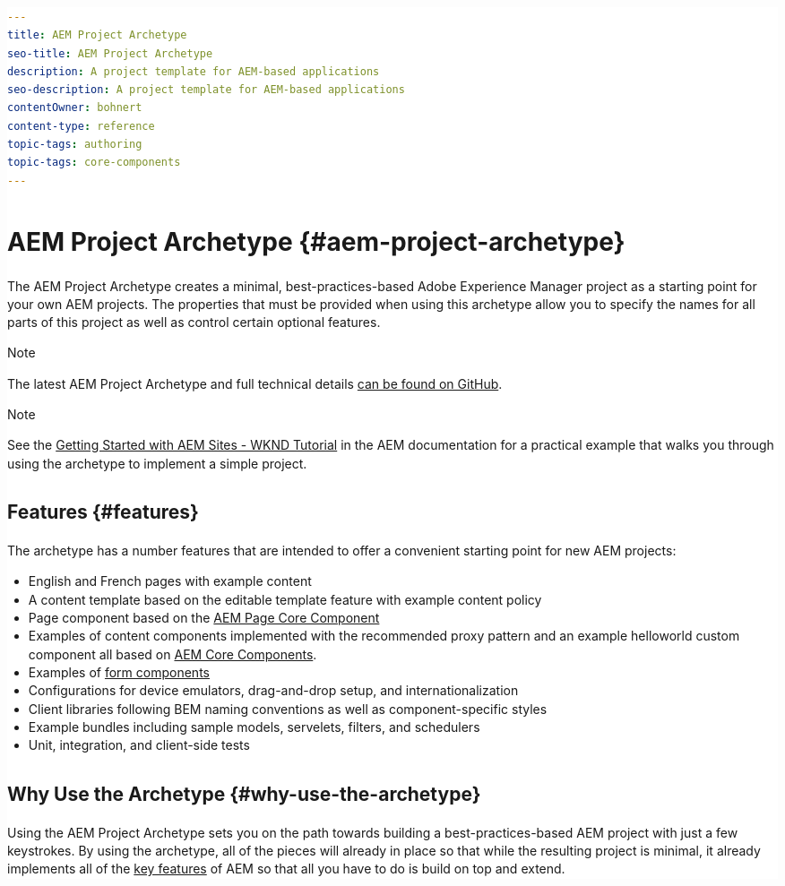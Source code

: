 ```yaml
---
title: AEM Project Archetype
seo-title: AEM Project Archetype
description: A project template for AEM-based applications
seo-description: A project template for AEM-based applications
contentOwner: bohnert
content-type: reference
topic-tags: authoring
topic-tags: core-components
---
```


# AEM Project Archetype {#aem-project-archetype}

The AEM Project Archetype creates a minimal, best-practices-based Adobe Experience Manager project as a starting point for your own AEM projects. The properties that must be provided when using this archetype allow you to specify the names for all parts of this project as well as control certain optional features.

>[!NOTE]
>
>The latest AEM Project Archetype and full technical details [can be found on GitHub](https://github.com/adobe/aem-project-archetype).

>[!NOTE]
>
>See the [Getting Started with AEM Sites - WKND Tutorial](https://docs.adobe.com/content/help/en/experience-manager-learn/getting-started-wknd-tutorial-develop/overview.html) in the AEM documentation for a practical example that walks you through using the archetype to implement a simple project.

## Features {#features}

The archetype has a number features that are intended to offer a convenient starting point for new AEM projects:

* English and French pages with example content
* A content template based on the editable template feature with example content policy
* Page component based on the [AEM Page Core Component](page.md)
* Examples of content components implemented with the recommended proxy pattern and an example helloworld custom component all based on [AEM Core Components](introduction.md).
* Examples of [form components](form-container.md)
* Configurations for device emulators, drag-and-drop setup, and internationalization
* Client libraries following BEM naming conventions as well as component-specific styles
* Example bundles including sample models, servelets, filters, and schedulers
* Unit, integration, and client-side tests

## Why Use the Archetype {#why-use-the-archetype}

Using the AEM Project Archetype sets you on the path towards building a best-practices-based AEM project with just a few keystrokes. By using the archetype, all of the pieces will already in place so that while the resulting project is minimal, it already implements all of the [key features](#features) of AEM so that all you have to do is build on top and extend.
